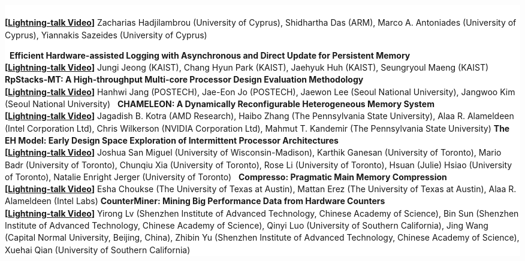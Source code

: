 </strong><br>
<strong>[<a href="https://youtu.be/h8ffKZZ_KEI">Lightning-talk Video</a>]</strong> Zacharias Hadjilambrou (University of Cyprus), Shidhartha Das (ARM), Marco A. Antoniades (University of Cyprus), Yiannakis Sazeides (University of Cyprus)
</td>
</tr>
<tr>
<td>&nbsp;</td>
<td>
<strong>
Efficient Hardware-assisted Logging with Asynchronous and Direct Update for Persistent Memory
</strong><br>
<strong>[<a href="https://www.youtube.com/watch?v=YMooGEmTTY4">Lightning-talk Video</a>]</strong> Jungi Jeong (KAIST), Chang Hyun Park (KAIST), Jaehyuk Huh (KAIST), Seungryoul Maeng (KAIST)
</td>
<td>
<strong>
RpStacks-MT: A High-throughput Multi-core Processor Design Evaluation Methodology
</strong><br>
<strong>[<a href="https://youtu.be/CnXKXuiMo0I">Lightning-talk Video</a>]</strong> Hanhwi Jang (POSTECH), Jae-Eon Jo (POSTECH), Jaewon Lee (Seoul National University), Jangwoo Kim (Seoul National University)  
</td>
</tr>
<tr>
<td>&nbsp;</td>
<td>
<strong>
CHAMELEON: A Dynamically Reconfigurable Heterogeneous Memory System
</strong><br>
  <strong>[<a href="https://youtu.be/lvmBejS1-Qw">Lightning-talk Video</a>]</strong> Jagadish B. Kotra (AMD Research), Haibo Zhang (The Pennsylvania State University), Alaa R. Alameldeen (Intel Corporation Ltd), Chris Wilkerson (NVIDIA Corporation Ltd), Mahmut T. Kandemir (The Pennsylvania State University) 
</td>
<td>
<strong>
The EH Model: Early Design Space Exploration of Intermittent Processor Architectures
</strong><br>
<strong>[<a href="https://www.youtube.com/watch?v=oHWtQCGRkoo">Lightning-talk Video</a>]</strong> Joshua San Miguel (University of Wisconsin-Madison), Karthik Ganesan (University of Toronto), Mario Badr (University of Toronto), Chunqiu Xia (University of Toronto), Rose Li (University of Toronto), Hsuan (Julie) Hsiao (University of Toronto), Natalie Enright Jerger (University of Toronto) 
</td>
</tr>
<tr>
<td>&nbsp;</td>
<td>
<strong>
Compresso: Pragmatic Main Memory Compression
</strong><br>
<strong>[<a href="https://www.youtube.com/watch?v=g7_cMzSrxY0">Lightning-talk Video</a>]</strong> Esha Choukse (The University of Texas at Austin), Mattan Erez (The University of Texas at Austin), Alaa R. Alameldeen (Intel Labs)  
</td>
<td>
<strong>
CounterMiner: Mining Big Performance Data from Hardware Counters
</strong><br>
<strong>[<a href="https://youtu.be/Kbu2yQfP_9w">Lightning-talk Video</a>]</strong> Yirong Lv (Shenzhen Institute of Advanced Technology, Chinese Academy of Science), Bin Sun (Shenzhen Institute of Advanced Technology, Chinese Academy of Science), Qinyi Luo (University of Southern California), Jing Wang (Capital Normal University, Beijing, China), Zhibin Yu (Shenzhen Institute of Advanced Technology, Chinese Academy of Science), Xuehai Qian (University of Southern California) 